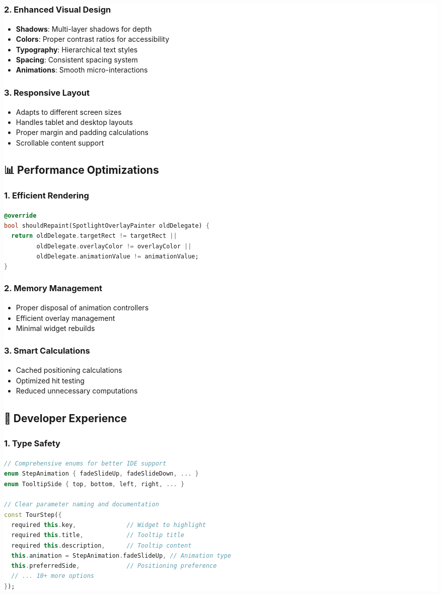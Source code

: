 ### 2. **Enhanced Visual Design**
- **Shadows**: Multi-layer shadows for depth
- **Colors**: Proper contrast ratios for accessibility
- **Typography**: Hierarchical text styles
- **Spacing**: Consistent spacing system
- **Animations**: Smooth micro-interactions

### 3. **Responsive Layout**
- Adapts to different screen sizes
- Handles tablet and desktop layouts
- Proper margin and padding calculations
- Scrollable content support

## 📊 Performance Optimizations

### 1. **Efficient Rendering**
```dart
@override
bool shouldRepaint(SpotlightOverlayPainter oldDelegate) {
  return oldDelegate.targetRect != targetRect ||
         oldDelegate.overlayColor != overlayColor ||
         oldDelegate.animationValue != animationValue;
}
```

### 2. **Memory Management**
- Proper disposal of animation controllers
- Efficient overlay management
- Minimal widget rebuilds

### 3. **Smart Calculations**
- Cached positioning calculations
- Optimized hit testing
- Reduced unnecessary computations

## 🧪 Developer Experience

### 1. **Type Safety**
```dart
// Comprehensive enums for better IDE support
enum StepAnimation { fadeSlideUp, fadeSlideDown, ... }
enum TooltipSide { top, bottom, left, right, ... }

// Clear parameter naming and documentation
const TourStep({
  required this.key,              // Widget to highlight
  required this.title,            // Tooltip title
  required this.description,      // Tooltip content
  this.animation = StepAnimation.fadeSlideUp, // Animation type
  this.preferredSide,             // Positioning preference
  // ... 10+ more options
});
```
